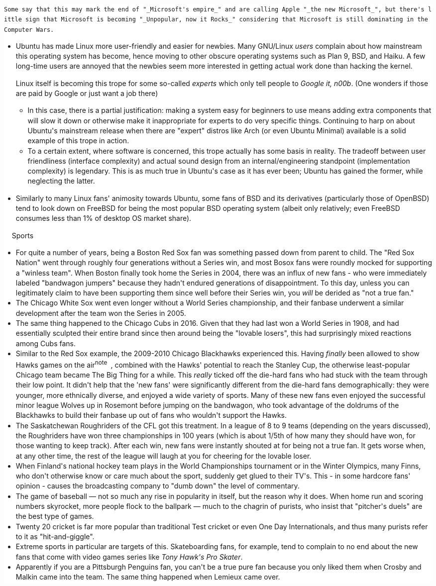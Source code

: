     Some say that this may mark the end of "_Microsoft's empire_" and are calling Apple "_the new Microsoft_", but there's little sign that Microsoft is becoming "_Unpopular, now it Rocks_" considering that Microsoft is still dominating in the Computer Wars.
    
-   Ubuntu has made Linux more user-friendly and easier for newbies. Many GNU/Linux _users_ complain about how mainstream this operating system has become, hence moving to other obscure operating systems such as Plan 9, BSD, and Haiku. A few long-time users are annoyed that the newbies seem more interested in getting actual work done than hacking the kernel.
    
    Linux itself is becoming this trope for some so-called _experts_ which only tell people to _Google it, n00b_. (One wonders if those are paid by Google or just want a job there)
    
    -   In this case, there is a partial justification: making a system easy for beginners to use means adding extra components that will slow it down or otherwise make it inappropriate for experts to do very specific things. Continuing to harp on about Ubuntu's mainstream release when there are "expert" distros like Arch (or even Ubuntu Minimal) available is a solid example of this trope in action.
    -   To a certain extent, where software is concerned, this trope actually has some basis in reality. The tradeoff between user friendliness (interface complexity) and actual sound design from an internal/engineering standpoint (implementation complexity) is legendary. This is as much true in Ubuntu's case as it has ever been; Ubuntu has gained the former, while neglecting the latter.
-   Similarly to many Linux fans' animosity towards Ubuntu, some fans of BSD and its derivatives (particularly those of OpenBSD) tend to look down on FreeBSD for being the most popular BSD operating system (albeit only relatively; even FreeBSD consumes less than 1% of desktop OS market share).

    Sports 

-   For quite a number of years, being a Boston Red Sox fan was something passed down from parent to child. The "Red Sox Nation" went through roughly four generations without a Series win, and most Bosox fans were roundly mocked for supporting a "winless team". When Boston finally took home the Series in 2004, there was an influx of new fans - who were immediately labeled "bandwagon jumpers" because they hadn't endured generations of disappointment. To this day, unless you can legitimately claim to have been supporting them since well before their Series win, you _will_ be derided as "not a true fan."
-   The Chicago White Sox went even longer without a World Series championship, and their fanbase underwent a similar development after the team won the Series in 2005.
-   The same thing happened to the Chicago Cubs in 2016. Given that they had last won a World Series in 1908, and had essentially sculpted their entire brand since then around being the "lovable losers", this had surprisingly mixed reactions among Cubs fans.
-   Similar to the Red Sox example, the 2009-2010 Chicago Blackhawks experienced this. Having _finally_ been allowed to show Hawks games on the air<sup>note&nbsp;</sup> , combined with the Hawks' potential to reach the Stanley Cup, the otherwise least-popular Chicago team became The Big Thing for a while. This _really_ ticked off the die-hard fans who had stuck with the team through their low point. It didn't help that the 'new fans' were significantly different from the die-hard fans demographically: they were younger, more ethnically diverse, and enjoyed a wide variety of sports. Many of these new fans even enjoyed the successful minor league Wolves up in Rosemont before jumping on the bandwagon, who took advantage of the doldrums of the Blackhawks to build their fanbase up out of fans who wouldn't support the Hawks.
-   The Saskatchewan Roughriders of the CFL got this treatment. In a league of 8 to 9 teams (depending on the years discussed), the Roughriders have won three championships in 100 years (which is about 1/5th of how many they should have won, for those wanting to keep track). After each win, new fans were instantly shouted at for being not a true fan. It gets worse when, at any other time, the rest of the league will laugh at you for cheering for the lovable loser.
-   When Finland's national hockey team plays in the World Championships tournament or in the Winter Olympics, many Finns, who don't otherwise know or care much about the sport, suddenly get glued to their TV's. This - in some hardcore fans' opinion - causes the broadcasting company to "dumb down" the level of commentary.
-   The game of baseball — not so much any rise in popularity in itself, but the reason why it does. When home run and scoring numbers skyrocket, more people flock to the ballpark — much to the chagrin of purists, who insist that "pitcher's duels" are the best type of games.
-   Twenty 20 cricket is far more popular than traditional Test cricket or even One Day Internationals, and thus many purists refer to it as "hit-and-giggle".
-   Extreme sports in particular are targets of this. Skateboarding fans, for example, tend to complain to no end about the new fans that come with video games series like _Tony Hawk's Pro Skater_.
-   Apparently if you are a Pittsburgh Penguins fan, you can't be a true pure fan because you only liked them when Crosby and Malkin came into the team. The same thing happened when Lemieux came over.